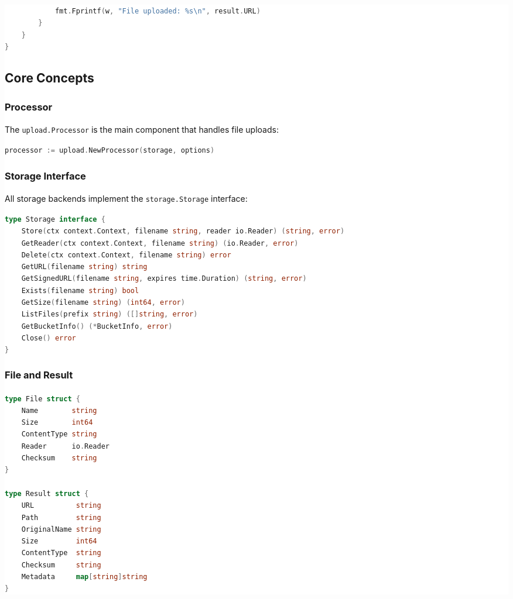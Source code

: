 ```go
            fmt.Fprintf(w, "File uploaded: %s\n", result.URL)
        }
    }
}
```

## Core Concepts

### Processor

The `upload.Processor` is the main component that handles file uploads:

```go
processor := upload.NewProcessor(storage, options)
```

### Storage Interface

All storage backends implement the `storage.Storage` interface:

```go
type Storage interface {
    Store(ctx context.Context, filename string, reader io.Reader) (string, error)
    GetReader(ctx context.Context, filename string) (io.Reader, error)
    Delete(ctx context.Context, filename string) error
    GetURL(filename string) string
    GetSignedURL(filename string, expires time.Duration) (string, error)
    Exists(filename string) bool
    GetSize(filename string) (int64, error)
    ListFiles(prefix string) ([]string, error)
    GetBucketInfo() (*BucketInfo, error)
    Close() error
}
```

### File and Result

```go
type File struct {
    Name        string
    Size        int64
    ContentType string
    Reader      io.Reader
    Checksum    string
}

type Result struct {
    URL          string
    Path         string
    OriginalName string
    Size         int64
    ContentType  string
    Checksum     string
    Metadata     map[string]string
}
```
